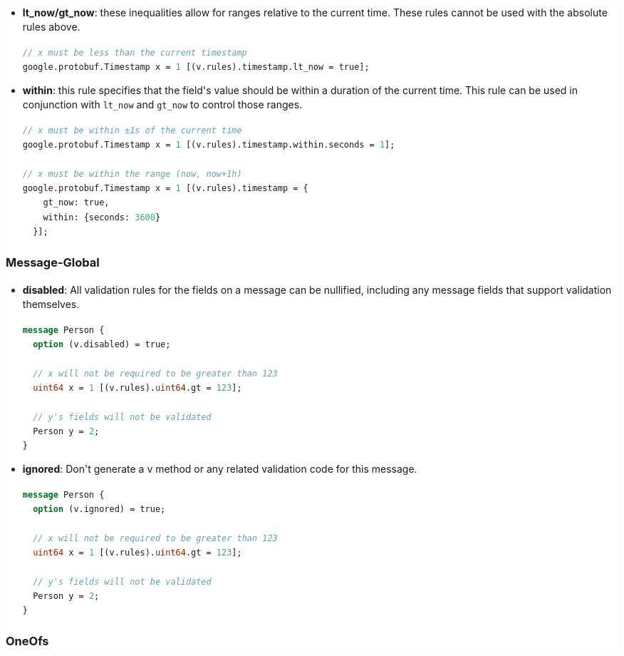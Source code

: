 - **lt_now/gt_now**: these inequalities allow for ranges relative to the current
  time. These rules cannot be used with the absolute rules above.

  ```protobuf
  // x must be less than the current timestamp
  google.protobuf.Timestamp x = 1 [(v.rules).timestamp.lt_now = true];
  ```
- **within**: this rule specifies that the field's value should be within a
  duration of the current time. This rule can be used in conjunction
  with `lt_now` and `gt_now` to control those ranges.

  ```protobuf
  // x must be within ±1s of the current time
  google.protobuf.Timestamp x = 1 [(v.rules).timestamp.within.seconds = 1];

  // x must be within the range (now, now+1h)
  google.protobuf.Timestamp x = 1 [(v.rules).timestamp = {
      gt_now: true,
      within: {seconds: 3600}
    }];
  ```

### Message-Global

- **disabled**: All validation rules for the fields on a message can be
  nullified, including any message fields that support validation themselves.

  ```protobuf
  message Person {
    option (v.disabled) = true;

    // x will not be required to be greater than 123
    uint64 x = 1 [(v.rules).uint64.gt = 123];

    // y's fields will not be validated
    Person y = 2;
  }
  ```

- **ignored**: Don't generate a v method or any related validation code
  for this message.

  ```protobuf
  message Person {
    option (v.ignored) = true;

    // x will not be required to be greater than 123
    uint64 x = 1 [(v.rules).uint64.gt = 123];

    // y's fields will not be validated
    Person y = 2;
  }
  ```

### OneOfs


[protoc-source]:   https://github.com/google/protobuf
[protoc-releases]: https://github.com/google/protobuf/releases
[re2]:             https://github.com/google/re2/wiki/Syntax
[wkts]:            https://developers.google.com/protocol-buffers/docs/reference/google.protobuf